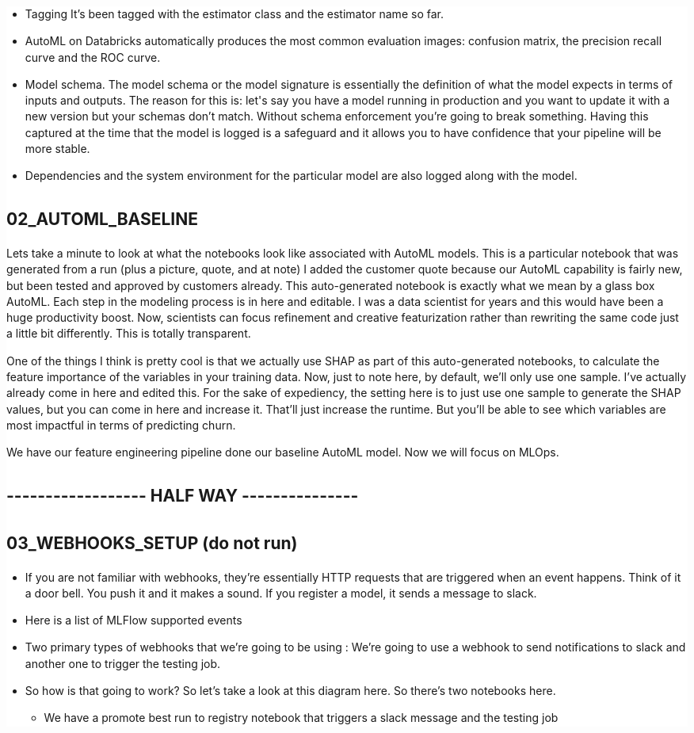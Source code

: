 * Tagging It’s been tagged with the estimator class and the estimator name so far. 

* AutoML on Databricks automatically produces the most common evaluation images: confusion matrix, the precision recall curve and the ROC curve. 

* Model schema. The model schema or the model signature is essentially the definition of what the model expects in terms of inputs and outputs. The reason for this is: let's say you have a model running in production and you want to update it with a new version but your schemas don’t match. Without schema enforcement you’re going to break something. Having this captured at the time that the model is logged is a safeguard and it allows you to have confidence that your pipeline will be more stable.

* Dependencies and the system environment for the particular model are also logged along with the model. 

## 02_AUTOML_BASELINE
Lets take a minute to look at what the notebooks look like associated with AutoML models. This is a particular notebook that was generated from a run  (plus a picture, quote, and at note)
I added the customer quote because our AutoML capability is fairly new, but been tested and approved by customers already.
This auto-generated notebook is exactly what we mean by a glass box AutoML. Each step in the modeling process is in here and editable. I was a data scientist for years and this would have been a huge productivity boost. Now, scientists can focus refinement and creative featurization rather than rewriting the same code just a little bit differently. This is totally transparent. 

One of the things I think is pretty cool is that we actually use SHAP as part of this auto-generated notebooks, to calculate the feature importance of the variables in your training data. Now, just to note here, by default, we’ll only use one sample. I’ve actually already come in here and edited this. For the sake of expediency, the setting here is to just use one sample to generate the SHAP values, but you can come in here and increase it. That’ll just increase the runtime. But you’ll be able to see which variables are most impactful in terms of predicting churn. 


We have our feature engineering pipeline done our baseline AutoML model. 
Now we will focus on MLOps.

## ------------------ HALF WAY ---------------


## 03_WEBHOOKS_SETUP (do not run)

* If you are not familiar with webhooks, they’re essentially HTTP requests that are triggered when an event happens. Think of it a door bell. You push it and it makes a sound. If you register a model, it sends a message to slack.

* Here is a list of MLFlow supported events

* Two primary types of webhooks that we’re going to be using : We’re going to use a webhook to send notifications to slack and another one to trigger the testing job. 

* So how is that going to work? So let’s take a look at this diagram here. So there’s two notebooks here. 

	* We have a promote best run to registry notebook that triggers a slack message and the testing job
	